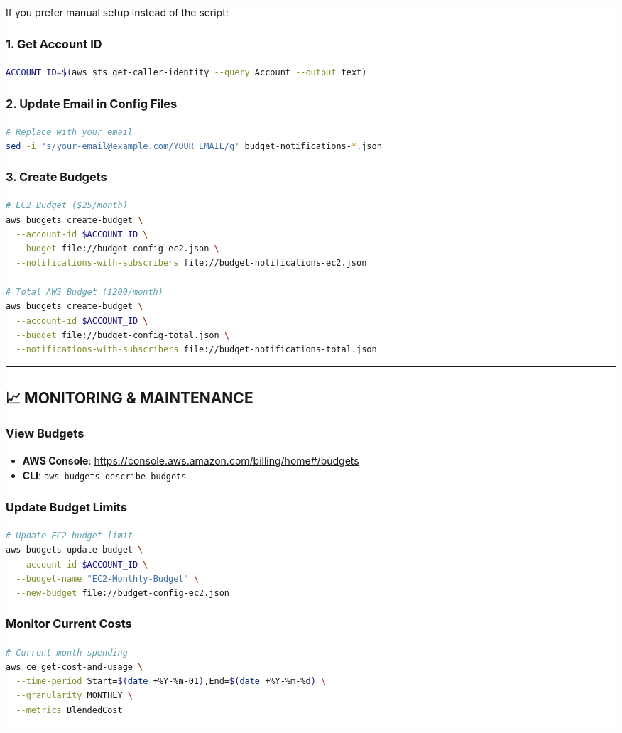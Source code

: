 If you prefer manual setup instead of the script:

### **1. Get Account ID**
```bash
ACCOUNT_ID=$(aws sts get-caller-identity --query Account --output text)
```

### **2. Update Email in Config Files**
```bash
# Replace with your email
sed -i 's/your-email@example.com/YOUR_EMAIL/g' budget-notifications-*.json
```

### **3. Create Budgets**
```bash
# EC2 Budget ($25/month)
aws budgets create-budget \
  --account-id $ACCOUNT_ID \
  --budget file://budget-config-ec2.json \
  --notifications-with-subscribers file://budget-notifications-ec2.json

# Total AWS Budget ($200/month)  
aws budgets create-budget \
  --account-id $ACCOUNT_ID \
  --budget file://budget-config-total.json \
  --notifications-with-subscribers file://budget-notifications-total.json
```

---

## 📈 **MONITORING & MAINTENANCE**

### **View Budgets**
- **AWS Console**: https://console.aws.amazon.com/billing/home#/budgets
- **CLI**: `aws budgets describe-budgets`

### **Update Budget Limits**
```bash
# Update EC2 budget limit
aws budgets update-budget \
  --account-id $ACCOUNT_ID \
  --budget-name "EC2-Monthly-Budget" \
  --new-budget file://budget-config-ec2.json
```

### **Monitor Current Costs**
```bash
# Current month spending
aws ce get-cost-and-usage \
  --time-period Start=$(date +%Y-%m-01),End=$(date +%Y-%m-%d) \
  --granularity MONTHLY \
  --metrics BlendedCost
```

---